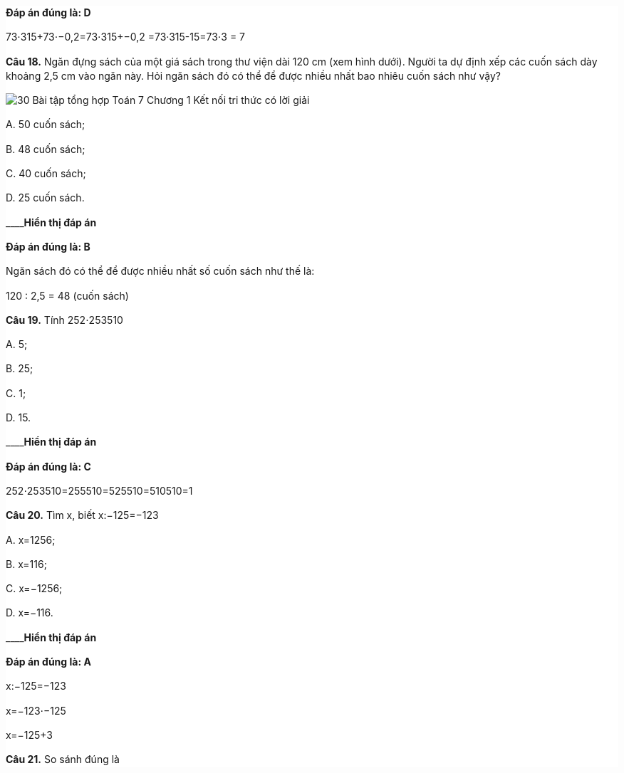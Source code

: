 **Đáp án đúng là: D**

73⋅315+73⋅−0,2=73⋅315+−0,2 =73·315-15=73⋅3 = 7

**Câu 18.** Ngăn đựng sách của một giá sách trong thư viện dài 120 cm (xem hình dưới). Người ta dự định xếp các cuốn sách dày khoảng 2,5 cm vào ngăn này. Hỏi ngăn sách đó có thể để được nhiều nhất bao nhiêu cuốn sách như vậy?

![30 Bài tập tổng hợp Toán 7 Chương 1 Kết nối tri thức có lời giải](https://vietjack.com/toan-7-kn/images/trac-nghiem-on-tap-chuong-1-2.PNG)

A. 50 cuốn sách;

B. 48 cuốn sách;

C. 40 cuốn sách;

D. 25 cuốn sách.

____**Hiển thị đáp án**

**Đáp án đúng là: B**

Ngăn sách đó có thể để được nhiều nhất số cuốn sách như thế là: 

120 : 2,5 = 48 (cuốn sách)

**Câu 19.** Tính 252⋅253510

A. 5;

B. 25;

C. 1;

D. 15.

____**Hiển thị đáp án**

**Đáp án đúng là: C**

252⋅253510=255510=525510=510510=1  


**Câu 20.** Tìm x, biết x:−125=−123

A. x=1256;

B. x=116;

C. x=−1256;

D. x=−116.

____**Hiển thị đáp án**

**Đáp án đúng là: A**

x:−125=−123

x=−123⋅−125

x=−125+3

**Câu 21.** So sánh đúng là
